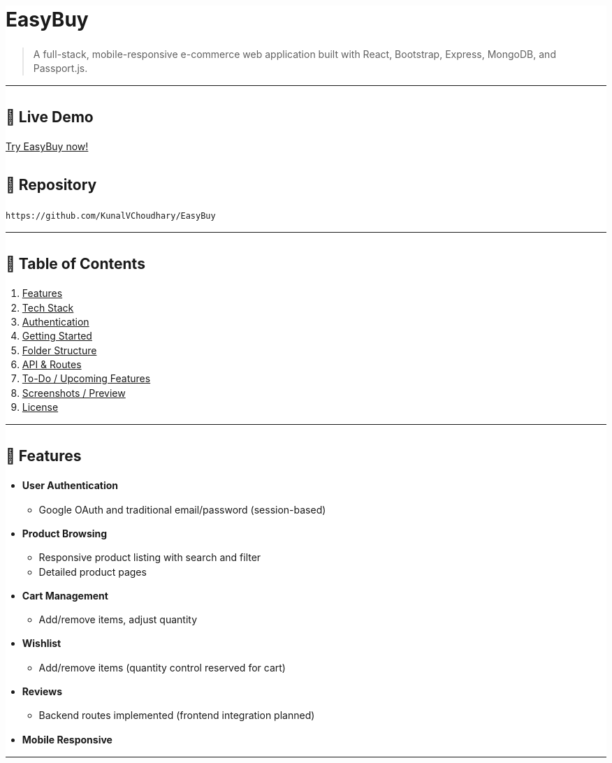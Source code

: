 # EasyBuy

> A full-stack, mobile-responsive e-commerce web application built with React, Bootstrap, Express, MongoDB, and Passport.js.

---

## 🚀 Live Demo

[Try EasyBuy now!](https://easybuy-frontend-8tne.onrender.com)

## 📂 Repository

```bash
https://github.com/KunalVChoudhary/EasyBuy
```

---

## 📝 Table of Contents

1. [Features](#Features)
2. [Tech Stack](#tech-stack)
3. [Authentication](#authentication)
4. [Getting Started](#getting-started)
5. [Folder Structure](#folder-structure)
6. [API & Routes](#api--routes)
7. [To-Do / Upcoming Features](#to-do--upcoming-features)
8. [Screenshots / Preview](#screenshots--preview)
9. [License](#license)

---

## 🌟 Features

* **User Authentication**

  * Google OAuth and traditional email/password (session-based)
* **Product Browsing**

  * Responsive product listing with search and filter
  * Detailed product pages
* **Cart Management**

  * Add/remove items, adjust quantity
* **Wishlist**

  * Add/remove items (quantity control reserved for cart)
* **Reviews**

  * Backend routes implemented (frontend integration planned)
* **Mobile Responsive**

---